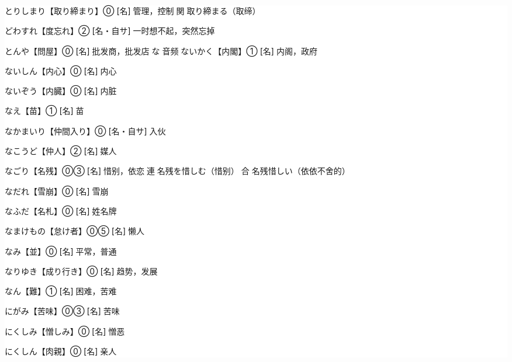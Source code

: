 とりしまり【取り締まり】⓪
[名] 管理，控制
関 取り締まる（取缔）

どわすれ【度忘れ】②
[名・自サ] 一时想不起，突然忘掉

とんや【問屋】⓪
[名] 批发商，批发店
な
音频
ないかく【内閣】①
[名] 内阁，政府

ないしん【内心】⓪
[名] 内心

ないぞう【内臓】⓪
[名] 内脏

なえ【苗】①
[名] 苗

なかまいり【仲間入り】⓪
[名・自サ] 入伙

なこうど【仲人】②
[名] 媒人

なごり【名残】⓪③
[名] 惜别，依恋
連 名残を惜しむ（惜别）
合 名残惜しい（依依不舍的）

なだれ【雪崩】⓪
[名] 雪崩

なふだ【名札】⓪
[名] 姓名牌

なまけもの【怠け者】⓪⑤
[名] 懒人

なみ【並】⓪
[名] 平常，普通

なりゆき【成り行き】⓪
[名] 趋势，发展

なん【難】①
[名] 困难，苦难

にがみ【苦味】⓪③
[名] 苦味

にくしみ【憎しみ】⓪
[名] 憎恶

にくしん【肉親】⓪
[名] 亲人
